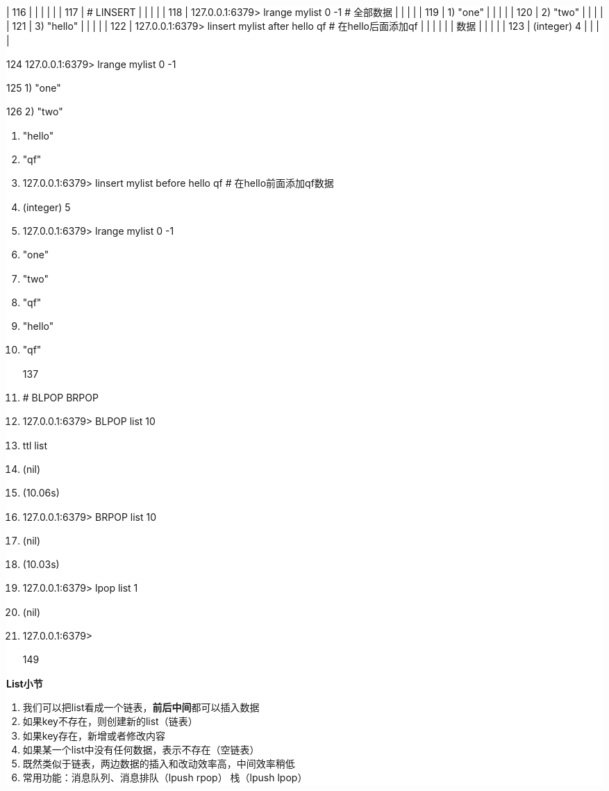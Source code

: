 | 116 |                                                                     |                                       |    |                          |
| 117 | \# LINSERT                                                          |                                       |    |                          |
| 118 | 127.0.0.1:6379\> lrange mylist 0 -1 \# 全部数据                     |                                       |    |                          |
| 119 | 1) "one"                                                            |                                       |    |                          |
| 120 | 2) "two"                                                            |                                       |    |                          |
| 121 | 3) "hello"                                                          |                                       |    |                          |
| 122 | 127.0.0.1:6379\> linsert mylist after hello qf \# 在hello后⾯添加qf |                                       |    |                          |
|     | 数据                                                                |                                       |    |                          |
| 123 | (integer) 4                                                         |                                       |    |                          |

124 127.0.0.1:6379\> lrange mylist 0 -1

125 1) "one"

126 2) "two"

1.  "hello"
2.  "qf"
3.  127.0.0.1:6379\> linsert mylist before hello qf \# 在hello前⾯添加qf数据
4.  (integer) 5
5.  127.0.0.1:6379\> lrange mylist 0 -1
6.  "one"
7.  "two"
8.  "qf"
9.  "hello"
10. "qf"

    137

11. \# BLPOP BRPOP
12. 127.0.0.1:6379\> BLPOP list 10
13. ttl list
14. (nil)
15. (10.06s)
16. 127.0.0.1:6379\> BRPOP list 10
17. (nil)
18. (10.03s)
19. 127.0.0.1:6379\> lpop list 1
20. (nil)
21. 127.0.0.1:6379\>

    149

**List⼩节**

1.  我们可以把list看成⼀个链表，**前后中间**都可以插⼊数据
2.  如果key不存在，则创建新的list（链表）
3.  如果key存在，新增或者修改内容
4.  如果某⼀个list中没有任何数据，表示不存在（空链表）
5.  既然类似于链表，两边数据的插⼊和改动效率⾼，中间效率稍低
6.  常⽤功能：消息队列、消息排队（lpush rpop） 栈（lpush lpop）
